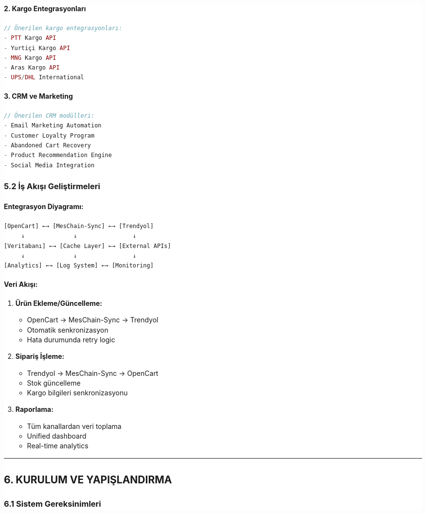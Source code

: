 #### **2. Kargo Entegrasyonları**
```php
// Önerilen kargo entegrasyonları:
- PTT Kargo API
- Yurtiçi Kargo API
- MNG Kargo API
- Aras Kargo API
- UPS/DHL International
```

#### **3. CRM ve Marketing**
```php
// Önerilen CRM modülleri:
- Email Marketing Automation
- Customer Loyalty Program
- Abandoned Cart Recovery
- Product Recommendation Engine
- Social Media Integration
```

### 5.2 İş Akışı Geliştirmeleri

#### **Entegrasyon Diyagramı:**
```
[OpenCart] ←→ [MesChain-Sync] ←→ [Trendyol]
     ↓              ↓                ↓
[Veritabanı] ←→ [Cache Layer] ←→ [External APIs]
     ↓              ↓                ↓
[Analytics] ←→ [Log System] ←→ [Monitoring]
```

#### **Veri Akışı:**
1. **Ürün Ekleme/Güncelleme:**
   - OpenCart → MesChain-Sync → Trendyol
   - Otomatik senkronizasyon
   - Hata durumunda retry logic

2. **Sipariş İşleme:**
   - Trendyol → MesChain-Sync → OpenCart
   - Stok güncelleme
   - Kargo bilgileri senkronizasyonu

3. **Raporlama:**
   - Tüm kanallardan veri toplama
   - Unified dashboard
   - Real-time analytics

---

## 6. KURULUM VE YAPIŞLANDIRMA

### 6.1 Sistem Gereksinimleri
